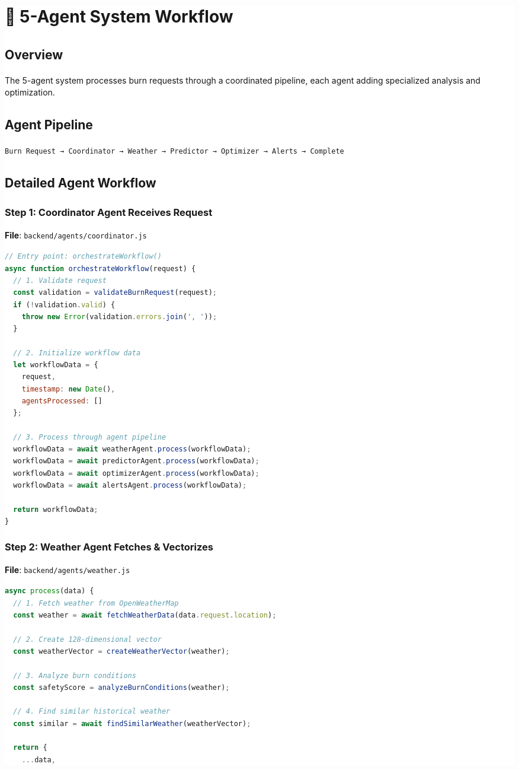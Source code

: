 # 🤖 5-Agent System Workflow

## Overview
The 5-agent system processes burn requests through a coordinated pipeline, each agent adding specialized analysis and optimization.

## Agent Pipeline
```
Burn Request → Coordinator → Weather → Predictor → Optimizer → Alerts → Complete
```

## Detailed Agent Workflow

### Step 1: Coordinator Agent Receives Request
**File**: `backend/agents/coordinator.js`

```javascript
// Entry point: orchestrateWorkflow()
async function orchestrateWorkflow(request) {
  // 1. Validate request
  const validation = validateBurnRequest(request);
  if (!validation.valid) {
    throw new Error(validation.errors.join(', '));
  }
  
  // 2. Initialize workflow data
  let workflowData = {
    request,
    timestamp: new Date(),
    agentsProcessed: []
  };
  
  // 3. Process through agent pipeline
  workflowData = await weatherAgent.process(workflowData);
  workflowData = await predictorAgent.process(workflowData);
  workflowData = await optimizerAgent.process(workflowData);
  workflowData = await alertsAgent.process(workflowData);
  
  return workflowData;
}
```

### Step 2: Weather Agent Fetches & Vectorizes
**File**: `backend/agents/weather.js`

```javascript
async process(data) {
  // 1. Fetch weather from OpenWeatherMap
  const weather = await fetchWeatherData(data.request.location);
  
  // 2. Create 128-dimensional vector
  const weatherVector = createWeatherVector(weather);
  
  // 3. Analyze burn conditions
  const safetyScore = analyzeBurnConditions(weather);
  
  // 4. Find similar historical weather
  const similar = await findSimilarWeather(weatherVector);
  
  return {
    ...data,
```